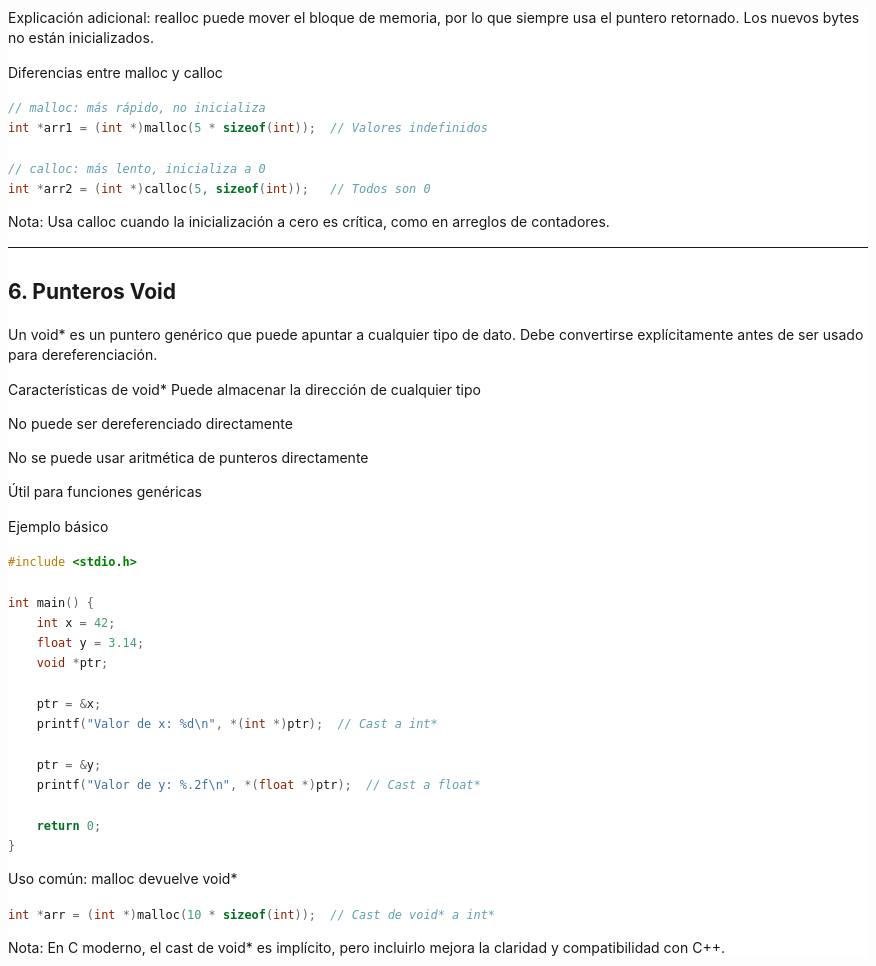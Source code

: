 Explicación adicional: realloc puede mover el bloque de memoria, por lo que siempre usa el puntero retornado. Los nuevos bytes no están inicializados.

Diferencias entre malloc y calloc

```c
// malloc: más rápido, no inicializa
int *arr1 = (int *)malloc(5 * sizeof(int));  // Valores indefinidos

// calloc: más lento, inicializa a 0
int *arr2 = (int *)calloc(5, sizeof(int));   // Todos son 0
```

Nota: Usa calloc cuando la inicialización a cero es crítica, como en arreglos de contadores.

---

## 6. Punteros Void

Un void* es un puntero genérico que puede apuntar a cualquier tipo de dato. Debe convertirse explícitamente antes de ser usado para dereferenciación.

Características de void*
Puede almacenar la dirección de cualquier tipo

No puede ser dereferenciado directamente

No se puede usar aritmética de punteros directamente

Útil para funciones genéricas

Ejemplo básico

```c
#include <stdio.h>

int main() {
    int x = 42;
    float y = 3.14;
    void *ptr;
    
    ptr = &x;
    printf("Valor de x: %d\n", *(int *)ptr);  // Cast a int*
    
    ptr = &y;
    printf("Valor de y: %.2f\n", *(float *)ptr);  // Cast a float*
    
    return 0;
}
```

Uso común: malloc devuelve void*

```c
int *arr = (int *)malloc(10 * sizeof(int));  // Cast de void* a int*
```

Nota: En C moderno, el cast de void* es implícito, pero incluirlo mejora la claridad y compatibilidad con C++.
